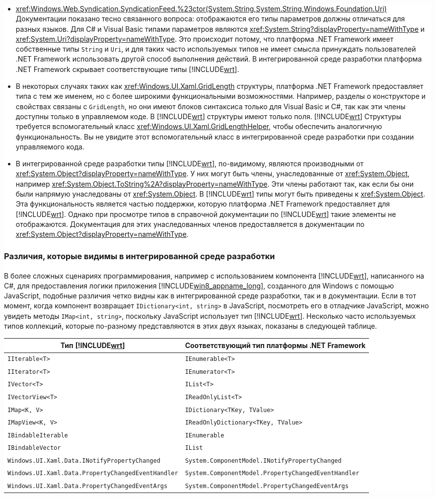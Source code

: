 -   <xref:Windows.Web.Syndication.SyndicationFeed.%23ctor(System.String,System.String,Windows.Foundation.Uri)> Документации показано тесно связанного вопроса: отображаются его типы параметров должны отличаться для разных языков. Для C# и Visual Basic типами параметров являются <xref:System.String?displayProperty=nameWithType> и <xref:System.Uri?displayProperty=nameWithType>. Это происходит потому, что платформа .NET Framework имеет собственные типы `String` и `Uri`, и для таких часто используемых типов не имеет смысла принуждать пользователей .NET Framework использовать другой способ выполнения действий. В интегрированной среде разработки платформа .NET Framework скрывает соответствующие типы [!INCLUDE[wrt](../../../includes/wrt-md.md)].  
  
-   В некоторых случаях таких как <xref:Windows.UI.Xaml.GridLength> структуры, платформа .NET Framework предоставляет типа с тем же именем, но с более широкими функциональными возможностями. Например, разделы о конструкторе и свойствах связаны с `GridLength`, но они имеют блоков синтаксиса только для Visual Basic и C#, так как эти члены доступны только в управляемом коде. В [!INCLUDE[wrt](../../../includes/wrt-md.md)] структуры имеют только поля. [!INCLUDE[wrt](../../../includes/wrt-md.md)] Структуры требуется вспомогательный класс <xref:Windows.UI.Xaml.GridLengthHelper>, чтобы обеспечить аналогичную функциональность. Вы не увидите этот вспомогательный класс в интегрированной среде разработки при создании управляемого кода.  
  
-   В интегрированной среде разработки типы [!INCLUDE[wrt](../../../includes/wrt-md.md)], по-видимому, являются производными от <xref:System.Object?displayProperty=nameWithType>. У них могут быть члены, унаследованные от <xref:System.Object>, например <xref:System.Object.ToString%2A?displayProperty=nameWithType>. Эти члены работают так, как если бы они были напрямую унаследованы от <xref:System.Object>. В [!INCLUDE[wrt](../../../includes/wrt-md.md)] типы могут быть приведены к <xref:System.Object>. Эта функциональность является частью поддержки, которую платформа .NET Framework предоставляет для [!INCLUDE[wrt](../../../includes/wrt-md.md)]. Однако при просмотре типов в справочной документации по [!INCLUDE[wrt](../../../includes/wrt-md.md)] такие элементы не отображаются. Документация для этих унаследованных членов предоставляется в документации по <xref:System.Object?displayProperty=nameWithType>.  
  
<a name="DifferencesVisibleInIDE"></a>   
### <a name="differences-that-are-visible-in-the-ide"></a>Различия, которые видимы в интегрированной среде разработки  
 В более сложных сценариях программирования, например с использованием компонента [!INCLUDE[wrt](../../../includes/wrt-md.md)], написанного на C#, для предоставления логики приложения [!INCLUDE[win8_appname_long](../../../includes/win8-appname-long-md.md)], созданного для Windows с помощью JavaScript, подобные различия четко видны как в интегрированной среде разработки, так и в документации. Если в тот момент, когда компонент возвращает `IDictionary<int, string>` в JavaScript, посмотреть его в отладчике JavaScript, можно увидеть методы `IMap<int, string>`, поскольку JavaScript использует тип [!INCLUDE[wrt](../../../includes/wrt-md.md)]. Несколько часто используемых типов коллекций, которые по-разному представляются в этих двух языках, показаны в следующей таблице.  
  
|Тип [!INCLUDE[wrt](../../../includes/wrt-md.md)]|Соответствующий тип платформы .NET Framework|  
|--------------------------------------------------------------|---------------------------------------|  
|`IIterable<T>`|`IEnumerable<T>`|  
|`IIterator<T>`|`IEnumerator<T>`|  
|`IVector<T>`|`IList<T>`|  
|`IVectorView<T>`|`IReadOnlyList<T>`|  
|`IMap<K, V>`|`IDictionary<TKey, TValue>`|  
|`IMapView<K, V>`|`IReadOnlyDictionary<TKey, TValue>`|  
|`IBindableIterable`|`IEnumerable`|  
|`IBindableVector`|`IList`|  
|`Windows.UI.Xaml.Data.INotifyPropertyChanged`|`System.ComponentModel.INotifyPropertyChanged`|  
|`Windows.UI.Xaml.Data.PropertyChangedEventHandler`|`System.ComponentModel.PropertyChangedEventHandler`|  
|`Windows.UI.Xaml.Data.PropertyChangedEventArgs`|`System.ComponentModel.PropertyChangedEventArgs`|  
  